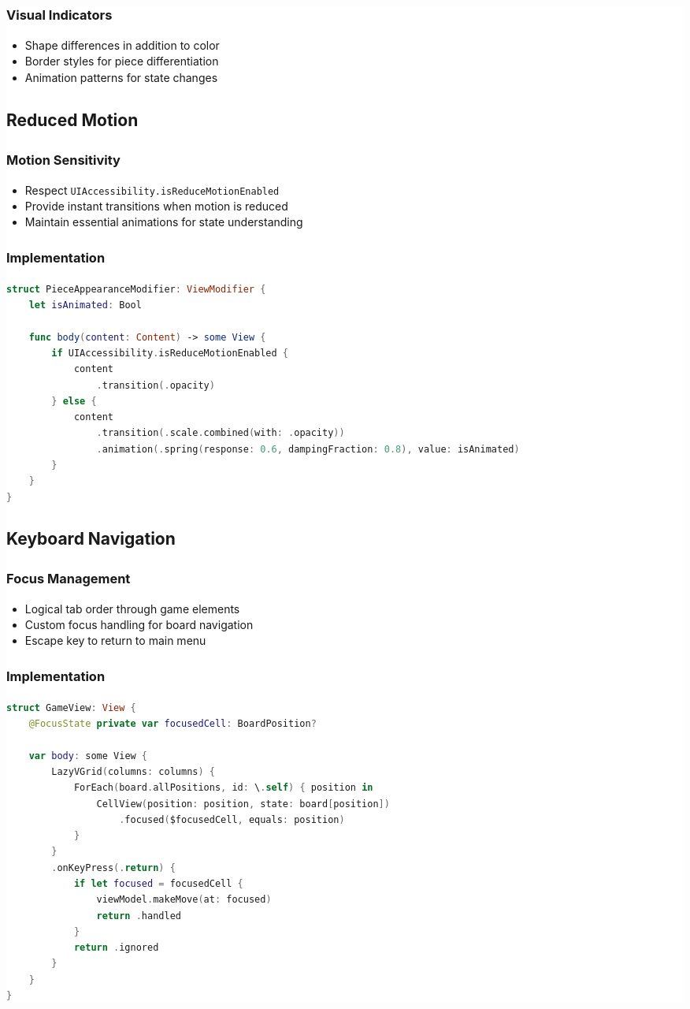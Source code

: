 ```swift
```

### Visual Indicators
- Shape differences in addition to color
- Border styles for piece differentiation
- Animation patterns for state changes

## Reduced Motion

### Motion Sensitivity
- Respect `UIAccessibility.isReduceMotionEnabled`
- Provide instant transitions when motion is reduced
- Maintain essential animations for state understanding

### Implementation
```swift
struct PieceAppearanceModifier: ViewModifier {
    let isAnimated: Bool
    
    func body(content: Content) -> some View {
        if UIAccessibility.isReduceMotionEnabled {
            content
                .transition(.opacity)
        } else {
            content
                .transition(.scale.combined(with: .opacity))
                .animation(.spring(response: 0.6, dampingFraction: 0.8), value: isAnimated)
        }
    }
}
```

## Keyboard Navigation

### Focus Management
- Logical tab order through game elements
- Custom focus handling for board navigation
- Escape key to return to main menu

### Implementation
```swift
struct GameView: View {
    @FocusState private var focusedCell: BoardPosition?
    
    var body: some View {
        LazyVGrid(columns: columns) {
            ForEach(board.allPositions, id: \.self) { position in
                CellView(position: position, state: board[position])
                    .focused($focusedCell, equals: position)
            }
        }
        .onKeyPress(.return) {
            if let focused = focusedCell {
                viewModel.makeMove(at: focused)
                return .handled
            }
            return .ignored
        }
    }
}
```
